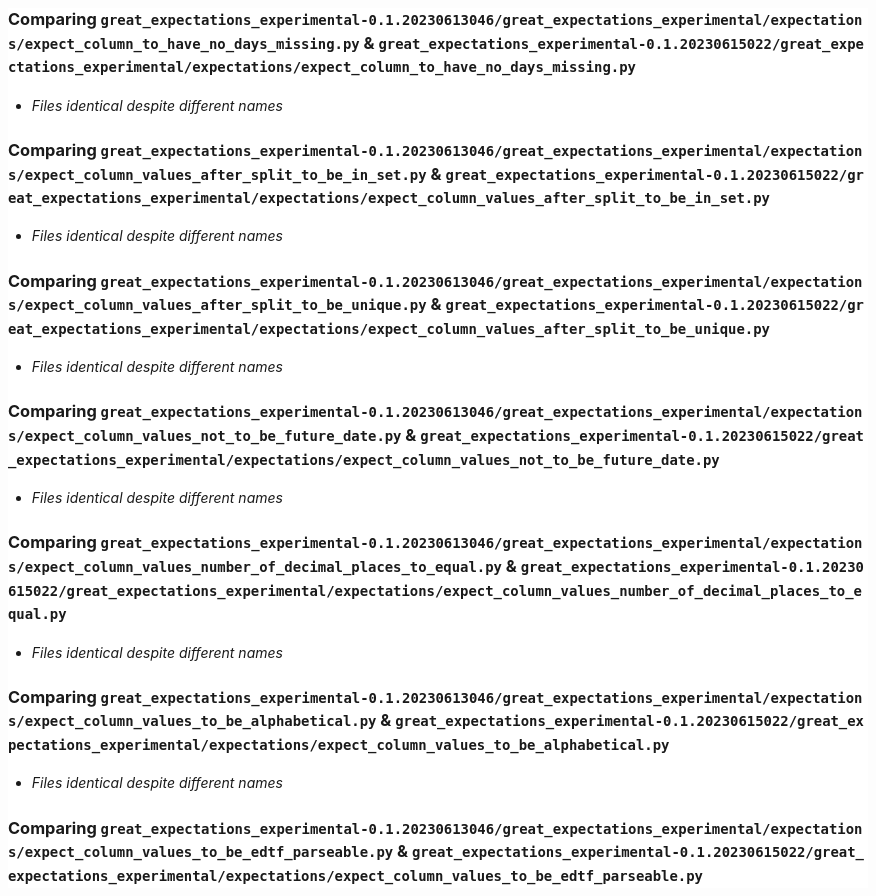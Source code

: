 ### Comparing `great_expectations_experimental-0.1.20230613046/great_expectations_experimental/expectations/expect_column_to_have_no_days_missing.py` & `great_expectations_experimental-0.1.20230615022/great_expectations_experimental/expectations/expect_column_to_have_no_days_missing.py`

 * *Files identical despite different names*

### Comparing `great_expectations_experimental-0.1.20230613046/great_expectations_experimental/expectations/expect_column_values_after_split_to_be_in_set.py` & `great_expectations_experimental-0.1.20230615022/great_expectations_experimental/expectations/expect_column_values_after_split_to_be_in_set.py`

 * *Files identical despite different names*

### Comparing `great_expectations_experimental-0.1.20230613046/great_expectations_experimental/expectations/expect_column_values_after_split_to_be_unique.py` & `great_expectations_experimental-0.1.20230615022/great_expectations_experimental/expectations/expect_column_values_after_split_to_be_unique.py`

 * *Files identical despite different names*

### Comparing `great_expectations_experimental-0.1.20230613046/great_expectations_experimental/expectations/expect_column_values_not_to_be_future_date.py` & `great_expectations_experimental-0.1.20230615022/great_expectations_experimental/expectations/expect_column_values_not_to_be_future_date.py`

 * *Files identical despite different names*

### Comparing `great_expectations_experimental-0.1.20230613046/great_expectations_experimental/expectations/expect_column_values_number_of_decimal_places_to_equal.py` & `great_expectations_experimental-0.1.20230615022/great_expectations_experimental/expectations/expect_column_values_number_of_decimal_places_to_equal.py`

 * *Files identical despite different names*

### Comparing `great_expectations_experimental-0.1.20230613046/great_expectations_experimental/expectations/expect_column_values_to_be_alphabetical.py` & `great_expectations_experimental-0.1.20230615022/great_expectations_experimental/expectations/expect_column_values_to_be_alphabetical.py`

 * *Files identical despite different names*

### Comparing `great_expectations_experimental-0.1.20230613046/great_expectations_experimental/expectations/expect_column_values_to_be_edtf_parseable.py` & `great_expectations_experimental-0.1.20230615022/great_expectations_experimental/expectations/expect_column_values_to_be_edtf_parseable.py`
